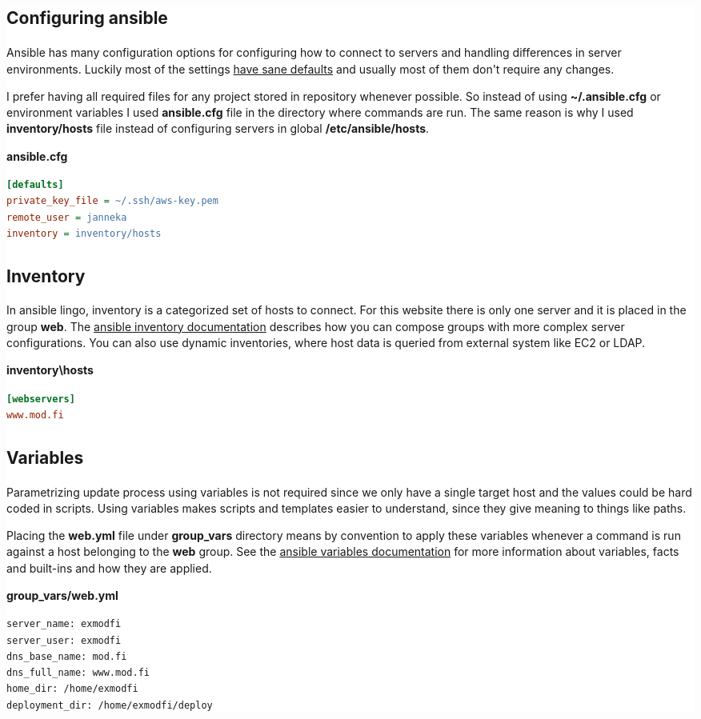 ## Configuring ansible

Ansible has many configuration options for configuring how to connect to servers and handling differences in server environments. Luckily most of the settings [have sane defaults](http://docs.ansible.com/intro_configuration.html) and usually most of them don't require any changes. 

I prefer having all required files for any project stored in repository whenever possible. So instead of using __~/.ansible.cfg__ or environment variables I used __ansible.cfg__ file in the directory where commands are run. The same reason is why I used __inventory/hosts__ file instead of configuring servers in global __/etc/ansible/hosts__.

__ansible.cfg__
```ini
[defaults]
private_key_file = ~/.ssh/aws-key.pem
remote_user = janneka
inventory = inventory/hosts
```

## Inventory

In ansible lingo, inventory is a categorized set of hosts to connect. For this website there is only one server and it is placed in the group __web__. The [ansible inventory documentation](http://docs.ansible.com/intro_inventory.html) describes how you can compose groups with more complex server configurations. You can also use dynamic inventories, where host data is queried from external system like EC2 or LDAP.

__inventory\hosts__
```ini
[webservers]
www.mod.fi
```

## Variables

Parametrizing update process using variables is not required since we only have a single target host and the values could be hard coded in scripts. Using variables makes scripts and templates easier to understand, since they give meaning to things like paths.

Placing the __web.yml__ file under __group_vars__ directory means by convention to apply these variables whenever a command is run against a host belonging to the __web__ group. See the [ansible variables documentation](https://docs.ansible.com/playbooks_variables.html) for more information about variables, facts and built-ins and how they are applied.

__group_vars/web.yml__
```
server_name: exmodfi
server_user: exmodfi
dns_base_name: mod.fi
dns_full_name: www.mod.fi
home_dir: /home/exmodfi
deployment_dir: /home/exmodfi/deploy
```
